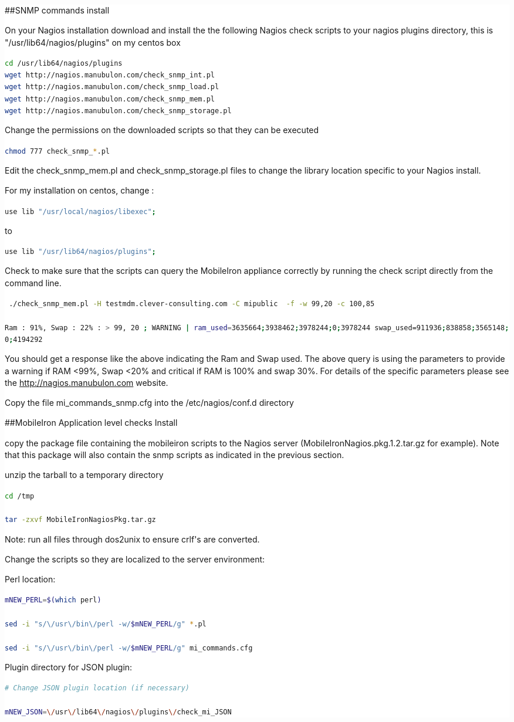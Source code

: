##SNMP commands install


On your Nagios installation download and install the the following Nagios check scripts to your nagios plugins directory, this is "/usr/lib64/nagios/plugins" on my centos box
``` bash
cd /usr/lib64/nagios/plugins
wget http://nagios.manubulon.com/check_snmp_int.pl
wget http://nagios.manubulon.com/check_snmp_load.pl
wget http://nagios.manubulon.com/check_snmp_mem.pl
wget http://nagios.manubulon.com/check_snmp_storage.pl
``` 
Change the permissions on the downloaded scripts so that they can be executed
``` bash
chmod 777 check_snmp_*.pl
``` 
Edit the check_snmp_mem.pl and check_snmp_storage.pl files to change the library location specific to your Nagios install.

For my installation on centos, change :
``` bash
use lib "/usr/local/nagios/libexec";
```
to
``` bash
use lib "/usr/lib64/nagios/plugins";
``` 
Check to make sure that the scripts can query the MobileIron appliance correctly by running the check script directly from the command line.
``` bash
 ./check_snmp_mem.pl -H testmdm.clever-consulting.com -C mipublic  -f -w 99,20 -c 100,85

Ram : 91%, Swap : 22% : > 99, 20 ; WARNING | ram_used=3635664;3938462;3978244;0;3978244 swap_used=911936;838858;3565148;0;4194292
``` 
 You should get a response like the above indicating the Ram and Swap used. The above query is using the parameters to provide a warning if RAM <99%, Swap <20% and critical if RAM is 100% and swap 30%. For details of the specific parameters please see the http://nagios.manubulon.com website.

Copy the file mi_commands_snmp.cfg  into the /etc/nagios/conf.d directory

##MobileIron Application level checks Install

copy the package file containing the mobileiron scripts to the Nagios server (MobileIronNagios.pkg.1.2.tar.gz for example).  Note that this package will also contain the snmp scripts as indicated in the previous section.

unzip the tarball to a temporary directory
``` bash
cd /tmp

tar -zxvf MobileIronNagiosPkg.tar.gz
``` 
Note: run all files through dos2unix to ensure crlf's are converted.

Change the scripts so they are localized to the server environment:

Perl location:
``` bash
mNEW_PERL=$(which perl)

sed -i "s/\/usr\/bin\/perl -w/$mNEW_PERL/g" *.pl

sed -i "s/\/usr\/bin\/perl -w/$mNEW_PERL/g" mi_commands.cfg
``` 
Plugin directory for JSON plugin:
``` bash
# Change JSON plugin location (if necessary)

mNEW_JSON=\/usr\/lib64\/nagios\/plugins\/check_mi_JSON

```